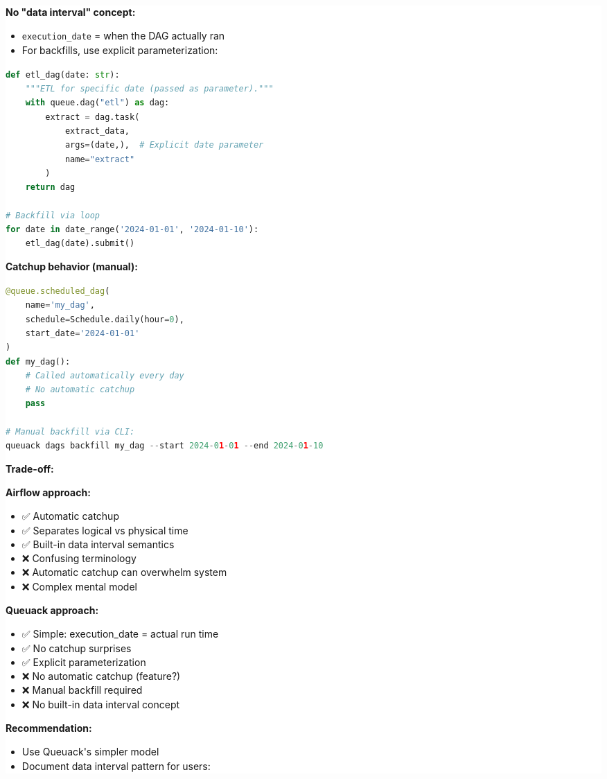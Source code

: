 **No "data interval" concept:**
- `execution_date` = when the DAG actually ran
- For backfills, use explicit parameterization:

```python
def etl_dag(date: str):
    """ETL for specific date (passed as parameter)."""
    with queue.dag("etl") as dag:
        extract = dag.task(
            extract_data,
            args=(date,),  # Explicit date parameter
            name="extract"
        )
    return dag

# Backfill via loop
for date in date_range('2024-01-01', '2024-01-10'):
    etl_dag(date).submit()
```

**Catchup behavior (manual):**
```python
@queue.scheduled_dag(
    name='my_dag',
    schedule=Schedule.daily(hour=0),
    start_date='2024-01-01'
)
def my_dag():
    # Called automatically every day
    # No automatic catchup
    pass

# Manual backfill via CLI:
queuack dags backfill my_dag --start 2024-01-01 --end 2024-01-10
```

**Trade-off:**

**Airflow approach:**
- ✅ Automatic catchup
- ✅ Separates logical vs physical time
- ✅ Built-in data interval semantics
- ❌ Confusing terminology
- ❌ Automatic catchup can overwhelm system
- ❌ Complex mental model

**Queuack approach:**
- ✅ Simple: execution_date = actual run time
- ✅ No catchup surprises
- ✅ Explicit parameterization
- ❌ No automatic catchup (feature?)
- ❌ Manual backfill required
- ❌ No built-in data interval concept

**Recommendation:**
- Use Queuack's simpler model
- Document data interval pattern for users:
